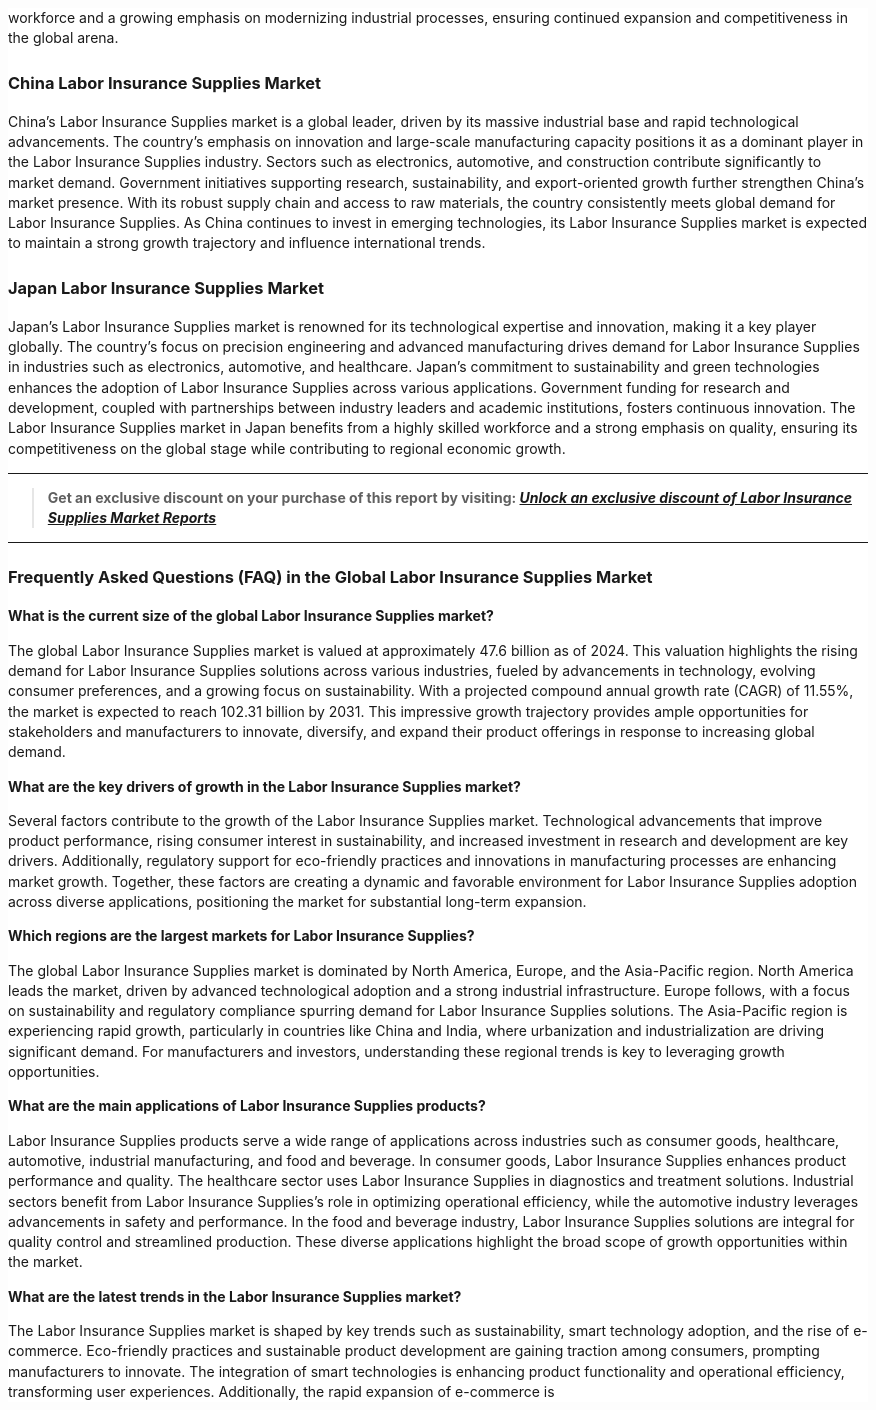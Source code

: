 workforce and a growing emphasis on modernizing industrial processes, ensuring continued expansion and competitiveness in the global arena.</p><h3>China Labor Insurance Supplies Market</h3><p>China&rsquo;s Labor Insurance Supplies market is a global leader, driven by its massive industrial base and rapid technological advancements. The country&rsquo;s emphasis on innovation and large-scale manufacturing capacity positions it as a dominant player in the Labor Insurance Supplies industry. Sectors such as electronics, automotive, and construction contribute significantly to market demand. Government initiatives supporting research, sustainability, and export-oriented growth further strengthen China&rsquo;s market presence. With its robust supply chain and access to raw materials, the country consistently meets global demand for Labor Insurance Supplies. As China continues to invest in emerging technologies, its Labor Insurance Supplies market is expected to maintain a strong growth trajectory and influence international trends.</p><h3>Japan Labor Insurance Supplies Market</h3><p>Japan&rsquo;s Labor Insurance Supplies market is renowned for its technological expertise and innovation, making it a key player globally. The country&rsquo;s focus on precision engineering and advanced manufacturing drives demand for Labor Insurance Supplies in industries such as electronics, automotive, and healthcare. Japan&rsquo;s commitment to sustainability and green technologies enhances the adoption of Labor Insurance Supplies across various applications. Government funding for research and development, coupled with partnerships between industry leaders and academic institutions, fosters continuous innovation. The Labor Insurance Supplies market in Japan benefits from a highly skilled workforce and a strong emphasis on quality, ensuring its competitiveness on the global stage while contributing to regional economic growth.</p><hr /><blockquote><p><strong>Get an exclusive discount on your purchase of this report by visiting: <em><a href="://marketresearchpulse.com/ask-for-discount/146808?utm_source=Github&amp;utm_medium=020">Unlock an exclusive discount of Labor Insurance Supplies Market Reports</a></em>&nbsp;</strong></p></blockquote><hr /><h3>Frequently Asked Questions (FAQ) in the Global Labor Insurance Supplies Market</h3><p><strong>What is the current size of the global Labor Insurance Supplies market?</strong></p><p>The global Labor Insurance Supplies market is valued at approximately 47.6 billion as of 2024. This valuation highlights the rising demand for Labor Insurance Supplies solutions across various industries, fueled by advancements in technology, evolving consumer preferences, and a growing focus on sustainability. With a projected compound annual growth rate (CAGR) of 11.55%, the market is expected to reach 102.31 billion by 2031. This impressive growth trajectory provides ample opportunities for stakeholders and manufacturers to innovate, diversify, and expand their product offerings in response to increasing global demand.</p><p><strong>What are the key drivers of growth in the Labor Insurance Supplies market?</strong></p><p>Several factors contribute to the growth of the Labor Insurance Supplies market. Technological advancements that improve product performance, rising consumer interest in sustainability, and increased investment in research and development are key drivers. Additionally, regulatory support for eco-friendly practices and innovations in manufacturing processes are enhancing market growth. Together, these factors are creating a dynamic and favorable environment for Labor Insurance Supplies adoption across diverse applications, positioning the market for substantial long-term expansion.</p><p><strong>Which regions are the largest markets for Labor Insurance Supplies?</strong></p><p>The global Labor Insurance Supplies market is dominated by North America, Europe, and the Asia-Pacific region. North America leads the market, driven by advanced technological adoption and a strong industrial infrastructure. Europe follows, with a focus on sustainability and regulatory compliance spurring demand for Labor Insurance Supplies solutions. The Asia-Pacific region is experiencing rapid growth, particularly in countries like China and India, where urbanization and industrialization are driving significant demand. For manufacturers and investors, understanding these regional trends is key to leveraging growth opportunities.</p><p><strong>What are the main applications of Labor Insurance Supplies products?</strong></p><p>Labor Insurance Supplies products serve a wide range of applications across industries such as consumer goods, healthcare, automotive, industrial manufacturing, and food and beverage. In consumer goods, Labor Insurance Supplies enhances product performance and quality. The healthcare sector uses Labor Insurance Supplies in diagnostics and treatment solutions. Industrial sectors benefit from Labor Insurance Supplies&rsquo;s role in optimizing operational efficiency, while the automotive industry leverages advancements in safety and performance. In the food and beverage industry, Labor Insurance Supplies solutions are integral for quality control and streamlined production. These diverse applications highlight the broad scope of growth opportunities within the market.</p><p><strong>What are the latest trends in the Labor Insurance Supplies market?</strong></p><p>The Labor Insurance Supplies market is shaped by key trends such as sustainability, smart technology adoption, and the rise of e-commerce. Eco-friendly practices and sustainable product development are gaining traction among consumers, prompting manufacturers to innovate. The integration of smart technologies is enhancing product functionality and operational efficiency, transforming user experiences. Additionally, the rapid expansion of e-commerce is